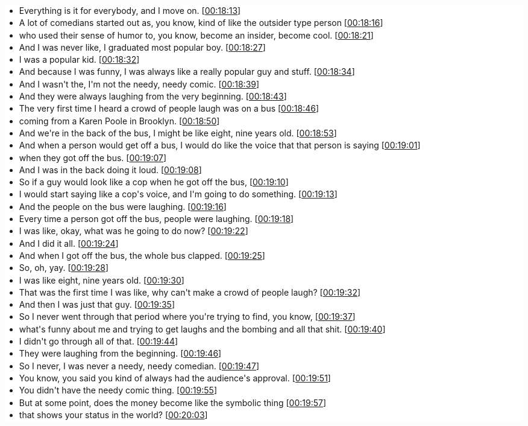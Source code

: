 *  Everything is it for everybody, and I move on. [[00:18:13](https://www.youtube.com/watch?v=OLKuaJwOS8k&t=1093.82s)]
*  A lot of comedians started out as, you know, kind of like the outsider type person [[00:18:16](https://www.youtube.com/watch?v=OLKuaJwOS8k&t=1096.82s)]
*  who used their sense of humor to, you know, become an insider, become cool. [[00:18:21](https://www.youtube.com/watch?v=OLKuaJwOS8k&t=1101.82s)]
*  And I was never like, I graduated most popular boy. [[00:18:27](https://www.youtube.com/watch?v=OLKuaJwOS8k&t=1107.82s)]
*  I was a popular kid. [[00:18:32](https://www.youtube.com/watch?v=OLKuaJwOS8k&t=1112.82s)]
*  And because I was funny, I was always like a really popular guy and stuff. [[00:18:34](https://www.youtube.com/watch?v=OLKuaJwOS8k&t=1114.82s)]
*  And I wasn't the, I'm not the needy, needy comic. [[00:18:39](https://www.youtube.com/watch?v=OLKuaJwOS8k&t=1119.82s)]
*  And they were always laughing from the very beginning. [[00:18:43](https://www.youtube.com/watch?v=OLKuaJwOS8k&t=1123.82s)]
*  The very first time I heard a crowd of people laugh was on a bus [[00:18:46](https://www.youtube.com/watch?v=OLKuaJwOS8k&t=1126.82s)]
*  coming from a Karen Poole in Brooklyn. [[00:18:50](https://www.youtube.com/watch?v=OLKuaJwOS8k&t=1130.82s)]
*  And we're in the back of the bus, I might be like eight, nine years old. [[00:18:53](https://www.youtube.com/watch?v=OLKuaJwOS8k&t=1133.82s)]
*  And when a person would get off a bus, I would do like the voice that that person is saying [[00:19:01](https://www.youtube.com/watch?v=OLKuaJwOS8k&t=1141.82s)]
*  when they got off the bus. [[00:19:07](https://www.youtube.com/watch?v=OLKuaJwOS8k&t=1147.82s)]
*  And I was in the back doing it loud. [[00:19:08](https://www.youtube.com/watch?v=OLKuaJwOS8k&t=1148.82s)]
*  So if a guy would look like a cop when he got off the bus, [[00:19:10](https://www.youtube.com/watch?v=OLKuaJwOS8k&t=1150.82s)]
*  I would start saying like a cop's voice, and I'm going to do something. [[00:19:13](https://www.youtube.com/watch?v=OLKuaJwOS8k&t=1153.82s)]
*  And the people on the bus were laughing. [[00:19:16](https://www.youtube.com/watch?v=OLKuaJwOS8k&t=1156.82s)]
*  Every time a person got off the bus, people were laughing. [[00:19:18](https://www.youtube.com/watch?v=OLKuaJwOS8k&t=1158.82s)]
*  I was like, okay, what was he going to do now? [[00:19:22](https://www.youtube.com/watch?v=OLKuaJwOS8k&t=1162.82s)]
*  And I did it all. [[00:19:24](https://www.youtube.com/watch?v=OLKuaJwOS8k&t=1164.82s)]
*  And when I got off the bus, the whole bus clapped. [[00:19:25](https://www.youtube.com/watch?v=OLKuaJwOS8k&t=1165.82s)]
*  So, oh, yay. [[00:19:28](https://www.youtube.com/watch?v=OLKuaJwOS8k&t=1168.82s)]
*  I was like eight, nine years old. [[00:19:30](https://www.youtube.com/watch?v=OLKuaJwOS8k&t=1170.82s)]
*  That was the first time I was like, why can't make a crowd of people laugh? [[00:19:32](https://www.youtube.com/watch?v=OLKuaJwOS8k&t=1172.82s)]
*  And then I was just that guy. [[00:19:35](https://www.youtube.com/watch?v=OLKuaJwOS8k&t=1175.82s)]
*  So I never went through that period where you're trying to find, you know, [[00:19:37](https://www.youtube.com/watch?v=OLKuaJwOS8k&t=1177.82s)]
*  what's funny about me and trying to get laughs and the bombing and all that shit. [[00:19:40](https://www.youtube.com/watch?v=OLKuaJwOS8k&t=1180.82s)]
*  I didn't go through all of that. [[00:19:44](https://www.youtube.com/watch?v=OLKuaJwOS8k&t=1184.82s)]
*  They were laughing from the beginning. [[00:19:46](https://www.youtube.com/watch?v=OLKuaJwOS8k&t=1186.82s)]
*  So I never, I was never a needy, needy comedian. [[00:19:47](https://www.youtube.com/watch?v=OLKuaJwOS8k&t=1187.82s)]
*  You know, you said you kind of always had the audience's approval. [[00:19:51](https://www.youtube.com/watch?v=OLKuaJwOS8k&t=1191.82s)]
*  You didn't have the needy comic thing. [[00:19:55](https://www.youtube.com/watch?v=OLKuaJwOS8k&t=1195.82s)]
*  But at some point, does the money become like the symbolic thing [[00:19:57](https://www.youtube.com/watch?v=OLKuaJwOS8k&t=1197.82s)]
*  that shows your status in the world? [[00:20:03](https://www.youtube.com/watch?v=OLKuaJwOS8k&t=1203.82s)]